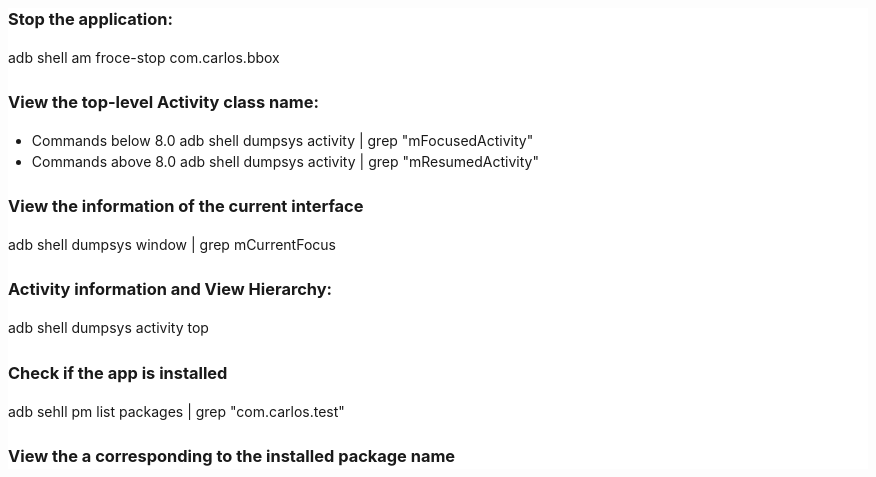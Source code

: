 ```
```

### Stop the application:
adb shell am froce-stop com.carlos.bbox
### View the top-level Activity class name:
- Commands below 8.0
adb shell dumpsys activity | grep "mFocusedActivity"
- Commands above 8.0
adb shell dumpsys activity | grep "mResumedActivity"
### View the information of the current interface
adb shell dumpsys window | grep mCurrentFocus

### Activity information and View Hierarchy:
adb shell dumpsys activity top
### Check if the app is installed
adb sehll pm list packages | grep "com.carlos.test"
### View the a corresponding to the installed package name
